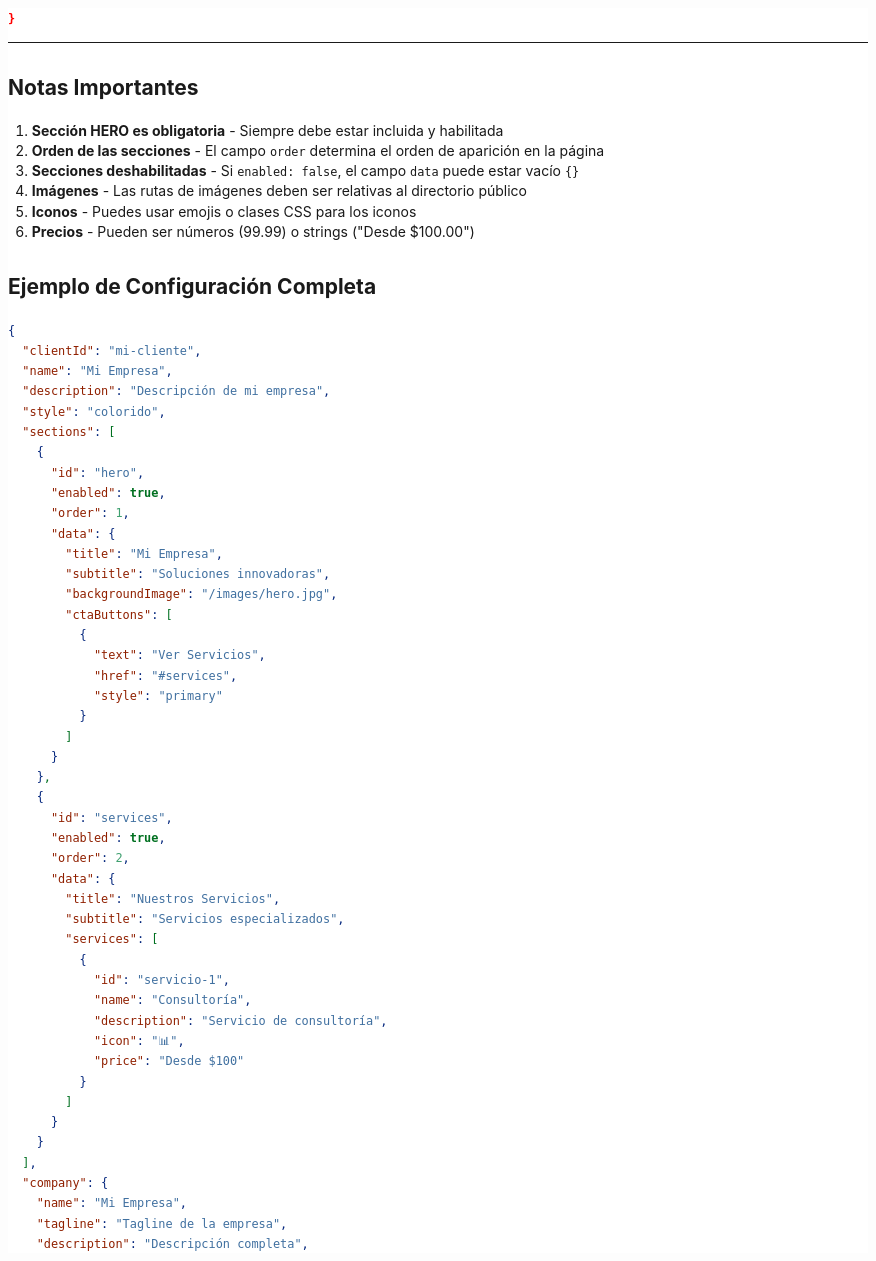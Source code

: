 ```json
}
```

---

## Notas Importantes

1. **Sección HERO es obligatoria** - Siempre debe estar incluida y habilitada
2. **Orden de las secciones** - El campo `order` determina el orden de aparición en la página
3. **Secciones deshabilitadas** - Si `enabled: false`, el campo `data` puede estar vacío `{}`
4. **Imágenes** - Las rutas de imágenes deben ser relativas al directorio público
5. **Iconos** - Puedes usar emojis o clases CSS para los iconos
6. **Precios** - Pueden ser números (99.99) o strings ("Desde $100.00")

## Ejemplo de Configuración Completa

```json
{
  "clientId": "mi-cliente",
  "name": "Mi Empresa",
  "description": "Descripción de mi empresa",
  "style": "colorido",
  "sections": [
    {
      "id": "hero",
      "enabled": true,
      "order": 1,
      "data": {
        "title": "Mi Empresa",
        "subtitle": "Soluciones innovadoras",
        "backgroundImage": "/images/hero.jpg",
        "ctaButtons": [
          {
            "text": "Ver Servicios",
            "href": "#services",
            "style": "primary"
          }
        ]
      }
    },
    {
      "id": "services",
      "enabled": true,
      "order": 2,
      "data": {
        "title": "Nuestros Servicios",
        "subtitle": "Servicios especializados",
        "services": [
          {
            "id": "servicio-1",
            "name": "Consultoría",
            "description": "Servicio de consultoría",
            "icon": "📊",
            "price": "Desde $100"
          }
        ]
      }
    }
  ],
  "company": {
    "name": "Mi Empresa",
    "tagline": "Tagline de la empresa",
    "description": "Descripción completa",
```